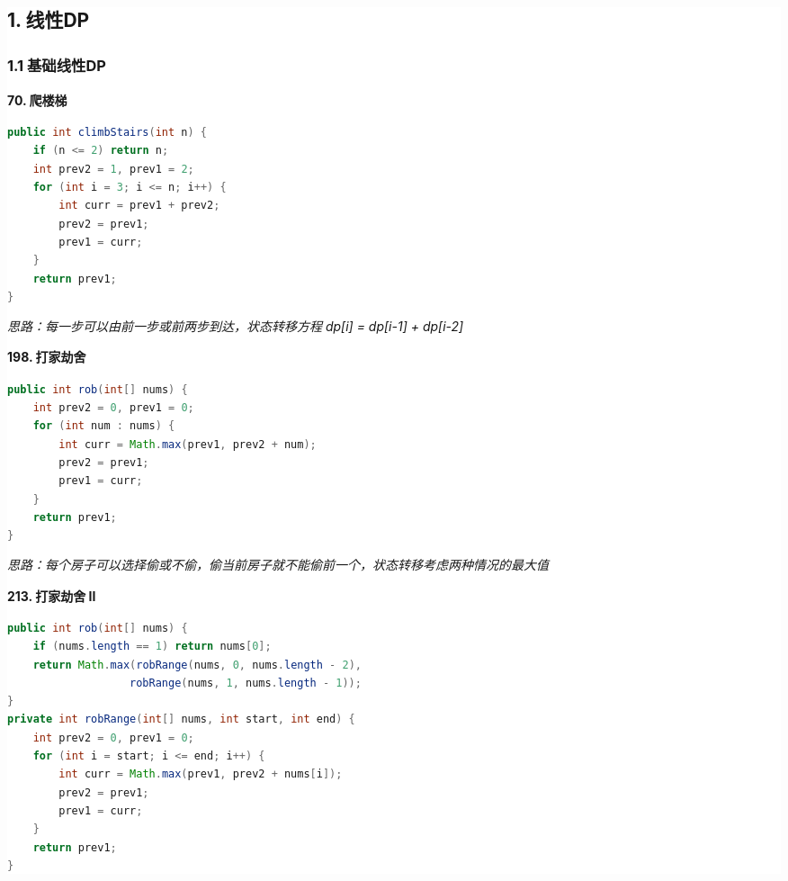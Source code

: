 ## 1. 线性DP

### 1.1 基础线性DP

**70. 爬楼梯**

```java
public int climbStairs(int n) {
    if (n <= 2) return n;
    int prev2 = 1, prev1 = 2;
    for (int i = 3; i <= n; i++) {
        int curr = prev1 + prev2;
        prev2 = prev1;
        prev1 = curr;
    }
    return prev1;
}
```

*思路：每一步可以由前一步或前两步到达，状态转移方程 dp[i] = dp[i-1] + dp[i-2]*

**198. 打家劫舍**

```java
public int rob(int[] nums) {
    int prev2 = 0, prev1 = 0;
    for (int num : nums) {
        int curr = Math.max(prev1, prev2 + num);
        prev2 = prev1;
        prev1 = curr;
    }
    return prev1;
}
```

*思路：每个房子可以选择偷或不偷，偷当前房子就不能偷前一个，状态转移考虑两种情况的最大值*

**213. 打家劫舍 II**

```java
public int rob(int[] nums) {
    if (nums.length == 1) return nums[0];
    return Math.max(robRange(nums, 0, nums.length - 2), 
                   robRange(nums, 1, nums.length - 1));
}
private int robRange(int[] nums, int start, int end) {
    int prev2 = 0, prev1 = 0;
    for (int i = start; i <= end; i++) {
        int curr = Math.max(prev1, prev2 + nums[i]);
        prev2 = prev1;
        prev1 = curr;
    }
    return prev1;
}
```
